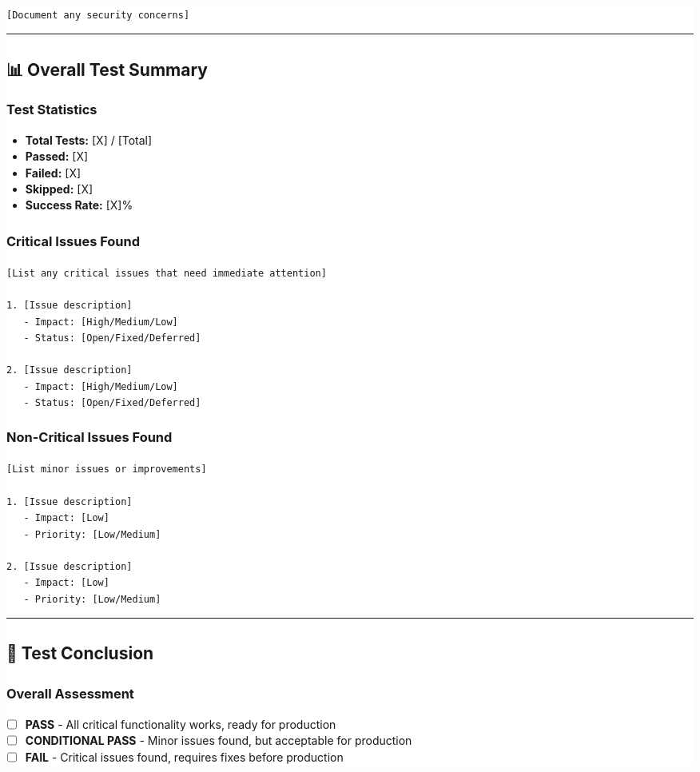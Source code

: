```
[Document any security concerns]
```

---

## **📊 Overall Test Summary**

### **Test Statistics**

- **Total Tests:** [X] / [Total]
- **Passed:** [X]
- **Failed:** [X]
- **Skipped:** [X]
- **Success Rate:** [X]%

### **Critical Issues Found**

```
[List any critical issues that need immediate attention]

1. [Issue description]
   - Impact: [High/Medium/Low]
   - Status: [Open/Fixed/Deferred]

2. [Issue description]
   - Impact: [High/Medium/Low]
   - Status: [Open/Fixed/Deferred]
```

### **Non-Critical Issues Found**

```
[List minor issues or improvements]

1. [Issue description]
   - Impact: [Low]
   - Priority: [Low/Medium]

2. [Issue description]
   - Impact: [Low]
   - Priority: [Low/Medium]
```

---

## **🎯 Test Conclusion**

### **Overall Assessment**

- [ ] **PASS** - All critical functionality works, ready for production
- [ ] **CONDITIONAL PASS** - Minor issues found, but acceptable for production
- [ ] **FAIL** - Critical issues found, requires fixes before production
